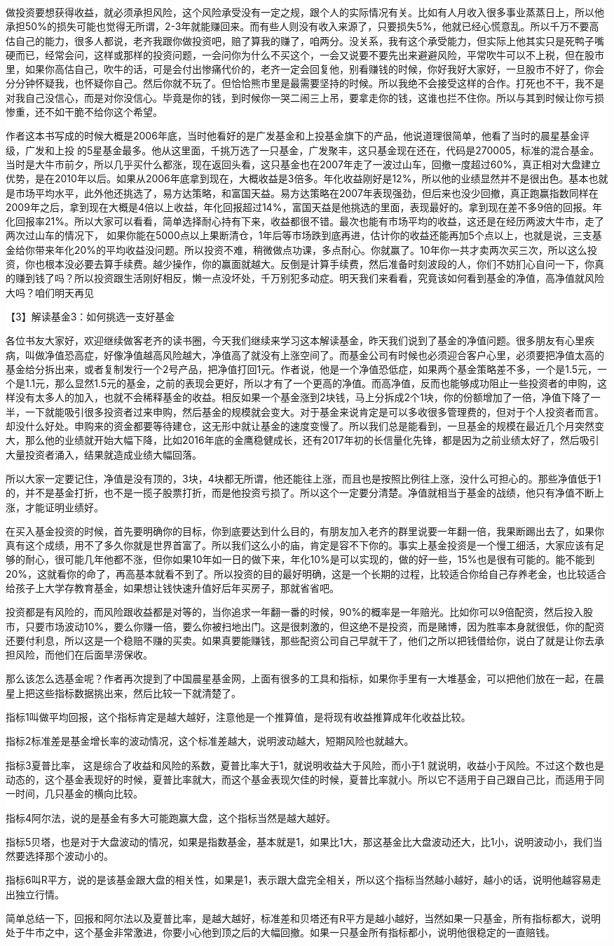 
做投资要想获得收益，就必须承担风险，这个风险承受没有一定之规，跟个人的实际情况有关。比如有人月收入很多事业蒸蒸日上，所以他承担50%的损失可能也觉得无所谓，2-3年就能赚回来。而有些人则没有收入来源了，只要损失5%，他就已经心慌意乱。所以千万不要高估自己的能力，很多人都说，老齐我跟你做投资吧，赔了算我的赚了，咱两分。没关系，我有这个承受能力，但实际上他其实只是死鸭子嘴硬而已，经常会问，这样或那样的投资问题，一会问你为什么不买这个，一会又说要不要先出来避避风险，平常吹牛可以不上税，但在股市里，如果你高估自己，吹牛的话，可是会付出惨痛代价的，老齐一定会回复他，别看赚钱的时候，你好我好大家好，一旦股市不好了，你会分分钟怀疑我，也怀疑你自己。然后你就不玩了。但恰恰熊市里是最需要坚持的时候。所以我绝不会接受这样的合作。打死也不干，我不是对我自己没信心，而是对你没信心。毕竟是你的钱，到时候你一哭二闹三上吊，要拿走你的钱，这谁也拦不住你。所以与其到时候让你亏损惨重，还不如干脆不给你这个希望。

 

作者这本书写成的时候大概是2006年底，当时他看好的是广发基金和上投基金旗下的产品，他说道理很简单，他看了当时的晨星基金评级，广发和上投 的5星基金最多。他从这里面，千挑万选了一只基金，广发聚丰，这只基金现在还在，代码是270005，标准的混合基金。当时是大牛市前夕，所以几乎买什么都涨，现在返回头看，这只基金也在2007年走了一波过山车，回撤一度超过60%，真正相对大盘建立优势，是在2010年以后。如果从2006年底拿到现在，大概收益是3倍多。年化收益刚好是12%，所以他的业绩显然并不是很出色。基本也就是市场平均水平，此外他还挑选了，易方达策略，和富国天益。易方达策略在2007年表现强劲，但后来也没少回撤，真正跑赢指数同样在2009年之后，拿到现在大概是4倍以上收益，年化回报超过14%，富国天益是他挑选的里面，表现最好的。拿到现在差不多9倍的回报。年化回报率21%。所以大家可以看看，简单选择耐心持有下来，收益都很不错。最次也能有市场平均的收益，这还是在经历两波大牛市，走了两次过山车的情况下， 如果你能在5000点以上果断清仓，1年后等市场跌到底再进，估计你的收益还能再加5个点以上，也就是说，三支基金给你带来年化20%的平均收益没问题。所以投资不难，稍微做点功课，多点耐心。你就赢了。10年你一共才卖两次买三次，所以这么投资，你也根本没必要去算手续费。越少操作，你的赢面就越大。反倒是计算手续费，然后准备时刻波段的人，你们不妨扪心自问一下，你真的赚到钱了吗？所以投资跟生活刚好相反，懒一点没坏处，千万别犯多动症。明天我们来看看，究竟该如何看到基金的净值，高净值就风险大吗？咱们明天再见

 

【3】解读基金3：如何挑选一支好基金

各位书友大家好，欢迎继续做客老齐的读书圈，今天我们继续来学习这本解读基金，昨天我们说到了基金的净值问题。很多朋友有心里疾病，叫做净值恐高症，好像净值越高风险越大，净值高了就没有上涨空间了。而基金公司有时候也必须迎合客户心里，必须要把净值太高的基金给分拆出来，或者复制发行一个2号产品，把净值打回1元。作者说，他是一个净值恐低症，如果两个基金策略差不多，一个是1.5元，一个是1.1元，那么显然1.5元的基金，之前的表现会更好，所以才有了一个更高的净值。而高净值，反而也能够成功阻止一些投资者的申购，这样没有太多人的加入，也就不会稀释基金的收益。相反如果一个基金涨到2块钱，马上分拆成2个1块，你的份额增加了一倍，净值下降了一半，一下就能吸引很多投资者过来申购，然后基金的规模就会变大。对于基金来说肯定是可以多收很多管理费的，但对于个人投资者而言。却没什么好处。申购来的资金都要等待建仓，这无形中就让基金的速度变慢了。所以我们总是能看到，一旦基金的规模在最近几个月突然变大，那么他的业绩就开始大幅下降，比如2016年底的金鹰稳健成长，还有2017年初的长信量化先锋，都是因为之前业绩太好了，然后吸引大量投资者涌入，结果就造成业绩大幅回落。

 

所以大家一定要记住，净值是没有顶的，3块，4块都无所谓，他还能往上涨，而且也是按照比例往上涨，没什么可担心的。那些净值低于1的，并不是基金打折，也不是一揽子股票打折，而是他投资亏损了。所以这个一定要分清楚。净值就相当于基金的战绩，他只有净值不断上涨，才能证明业绩好。

 

在买入基金投资的时候，首先要明确你的目标，你到底要达到什么目的，有朋友加入老齐的群里说要一年翻一倍，我果断踢出去了，如果你真有这个成绩，用不了多久你就是世界首富了。所以我们这么小的庙，肯定是容不下你的。事实上基金投资是一个慢工细活，大家应该有足够的耐心，很可能几年他都不涨，但你如果10年如一日的做下来，年化10%是可以实现的，做的好一些，15%也是很有可能的。能不能到20%，这就看你的命了，再高基本就看不到了。所以投资的目的最好明确，这是一个长期的过程，比较适合你给自己存养老金，也比较适合给孩子上大学存教育基金，如果想让钱快速升值好后年买房子，那就省省吧。

 

投资都是有风险的，而风险跟收益都是对等的，当你追求一年翻一番的时候，90%的概率是一年赔光。比如你可以9倍配资，然后投入股市，只要市场波动10%，要么你赚一倍，要么你被扫地出门。这是很刺激的，但这绝不是投资，而是赌博，因为胜率本身就很低，你的配资还要付利息，所以这是一个稳赔不赚的买卖。如果真要能赚钱，那些配资公司自己早就干了，他们之所以把钱借给你，说白了就是让你去承担风险，而他们在后面旱涝保收。

 

那么该怎么选基金呢？作者再次提到了中国晨星基金网，上面有很多的工具和指标，如果你手里有一大堆基金，可以把他们放在一起，在晨星上把这些指标数据挑出来，然后比较一下就清楚了。

指标1叫做平均回报，这个指标肯定是越大越好，注意他是一个推算值，是将现有收益推算成年化收益比较。

指标2标准差是基金增长率的波动情况，这个标准差越大，说明波动越大，短期风险也就越大。

指标3夏普比率， 这是综合了收益和风险的系数，夏普比率大于1，就说明收益大于风险，而小于1 就说明，收益小于风险。不过这个数也是动态的，这个基金表现好的时候，夏普比率就大，而这个基金表现欠佳的时候，夏普比率就小。所以它不适用于自己跟自己比，而适用于同一时间，几只基金的横向比较。

指标4阿尔法，说的是基金有多大可能跑赢大盘，这个指标当然是越大越好。

指标5贝塔，也是对于大盘波动的情况，如果是指数基金，基本就是1，如果比1大，那这基金比大盘波动还大，比1小，说明波动小，我们当然要选择那个波动小的。

指标6叫R平方，说的是该基金跟大盘的相关性，如果是1，表示跟大盘完全相关，所以这个指标当然越小越好，越小的话，说明他越容易走出独立行情。

 

简单总结一下，回报和阿尔法以及夏普比率，是越大越好，标准差和贝塔还有R平方是越小越好，当然如果一只基金，所有指标都大，说明处于牛市之中，这个基金非常激进，你要小心他到顶之后的大幅回撤。如果一只基金所有指标都小，说明他很稳定的一直赔钱。
